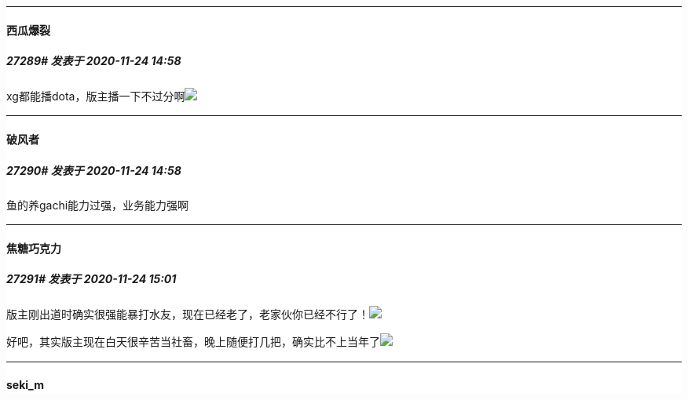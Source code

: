 *****

####  西瓜爆裂  
##### 27289#       发表于 2020-11-24 14:58


xg都能播dota，版主播一下不过分啊<img src="https://static.saraba1st.com/image/smiley/face2017/066.png" referrerpolicy="no-referrer">


*****

####  破风者  
##### 27290#       发表于 2020-11-24 14:58


鱼的养gachi能力过强，业务能力强啊


*****

####  焦糖巧克力  
##### 27291#       发表于 2020-11-24 15:01


版主刚出道时确实很强能暴打水友，现在已经老了，老家伙你已经不行了！<img src="https://static.saraba1st.com/image/smiley/face2017/067.png" referrerpolicy="no-referrer">

好吧，其实版主现在白天很辛苦当社畜，晚上随便打几把，确实比不上当年了<img src="https://static.saraba1st.com/image/smiley/face2017/075.png" referrerpolicy="no-referrer">


*****

####  seki_m  

